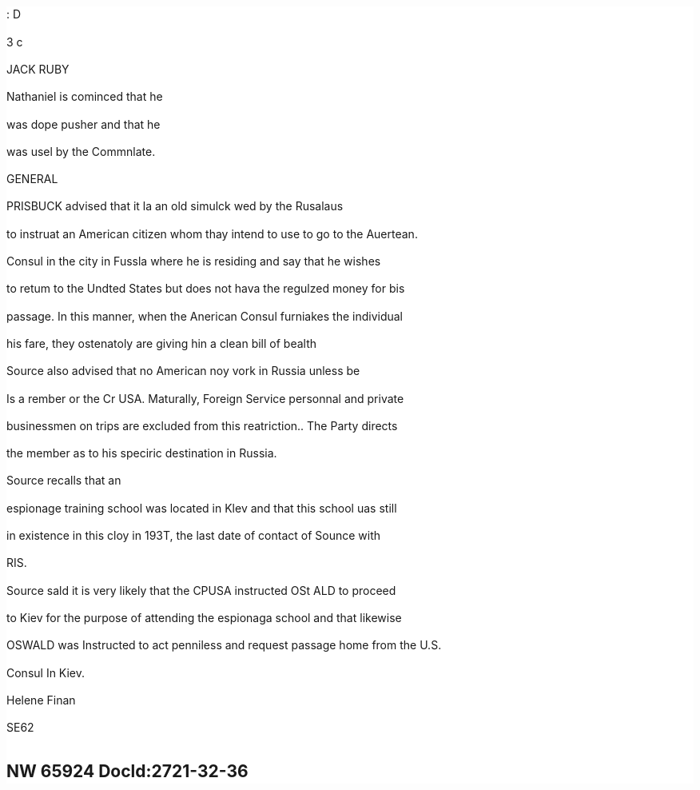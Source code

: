 ##
: D

3 c

JACK RUBY

Nathaniel is cominced that he

was dope pusher and that he

was usel by the Commnlate.

GENERAL

PRISBUCK advised that it la an old simulck wed by the Rusalaus

to instruat an American citizen whom thay intend to use to go to the Auertean.

Consul in the city in Fussla where he is residing and say that he wishes

to retum to the Undted States but does not hava the regulzed money for bis

passage. In this manner, when the Anerican Consul furniakes the individual

his fare, they ostenatoly are giving hin a clean bill of bealth

Source also advised that no American noy vork in Russia unless be

Is a rember or the Cr USA. Maturally, Foreign Service personnal and private

businessmen on trips are excluded from this reatriction.. The Party directs

the member as to his speciric destination in Russia.

Source recalls that an

espionage training school was located in Klev and that this school uas still

in existence in this cloy in 193T, the last date of contact of Sounce with

RIS.

Source sald it is very likely that the CPUSA instructed OSt ALD to proceed

to Kiev for the purpose of attending the espionaga school and that likewise

OSWALD was Instructed to act penniless and request passage home from the U.S.

Consul In Kiev.

Helene Finan

SE62

NW 65924 Docld:2721-32-36
---

